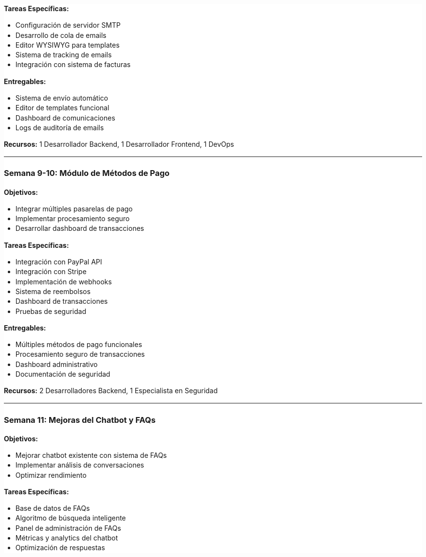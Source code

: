 **Tareas Específicas:**
- Configuración de servidor SMTP
- Desarrollo de cola de emails
- Editor WYSIWYG para templates
- Sistema de tracking de emails
- Integración con sistema de facturas

**Entregables:**
- Sistema de envío automático
- Editor de templates funcional
- Dashboard de comunicaciones
- Logs de auditoría de emails

**Recursos:** 1 Desarrollador Backend, 1 Desarrollador Frontend, 1 DevOps

---

### **Semana 9-10: Módulo de Métodos de Pago**
**Objetivos:**
- Integrar múltiples pasarelas de pago
- Implementar procesamiento seguro
- Desarrollar dashboard de transacciones

**Tareas Específicas:**
- Integración con PayPal API
- Integración con Stripe
- Implementación de webhooks
- Sistema de reembolsos
- Dashboard de transacciones
- Pruebas de seguridad

**Entregables:**
- Múltiples métodos de pago funcionales
- Procesamiento seguro de transacciones
- Dashboard administrativo
- Documentación de seguridad

**Recursos:** 2 Desarrolladores Backend, 1 Especialista en Seguridad

---

### **Semana 11: Mejoras del Chatbot y FAQs**
**Objetivos:**
- Mejorar chatbot existente con sistema de FAQs
- Implementar análisis de conversaciones
- Optimizar rendimiento

**Tareas Específicas:**
- Base de datos de FAQs
- Algoritmo de búsqueda inteligente
- Panel de administración de FAQs
- Métricas y analytics del chatbot
- Optimización de respuestas
